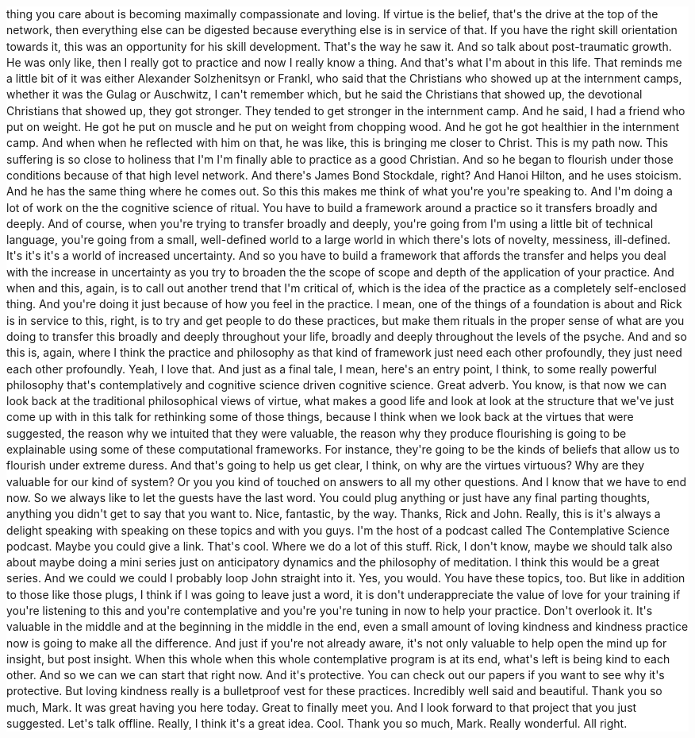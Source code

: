 thing you care about is becoming maximally compassionate and loving. If virtue is the belief, that's the drive at the top of the network, then everything else can be digested because everything else is in service of that. If you have the right skill orientation towards it, this was an opportunity for his skill development. That's the way he saw it. And so talk about post-traumatic growth. He was only like, then I really got to practice and now I really know a thing. And that's what I'm about in this life. That reminds me a little bit of it was either Alexander Solzhenitsyn or Frankl, who said that the Christians who showed up at the internment camps, whether it was the Gulag or Auschwitz, I can't remember which, but he said the Christians that showed up, the devotional Christians that showed up, they got stronger. They tended to get stronger in the internment camp. And he said, I had a friend who put on weight. He got he put on muscle and he put on weight from chopping wood. And he got he got healthier in the internment camp. And when when he reflected with him on that, he was like, this is bringing me closer to Christ. This is my path now. This suffering is so close to holiness that I'm I'm finally able to practice as a good Christian. And so he began to flourish under those conditions because of that high level network. And there's James Bond Stockdale, right? And Hanoi Hilton, and he uses stoicism. And he has the same thing where he comes out. So this this makes me think of what you're you're speaking to. And I'm doing a lot of work on the the cognitive science of ritual. You have to build a framework around a practice so it transfers broadly and deeply. And of course, when you're trying to transfer broadly and deeply, you're going from I'm using a little bit of technical language, you're going from a small, well-defined world to a large world in which there's lots of novelty, messiness, ill-defined. It's it's it's a world of increased uncertainty. And so you have to build a framework that affords the transfer and helps you deal with the increase in uncertainty as you try to broaden the the scope of scope and depth of the application of your practice. And when and this, again, is to call out another trend that I'm critical of, which is the idea of the practice as a completely self-enclosed thing. And you're doing it just because of how you feel in the practice. I mean, one of the things of a foundation is about and Rick is in service to this, right, is to try and get people to do these practices, but make them rituals in the proper sense of what are you doing to transfer this broadly and deeply throughout your life, broadly and deeply throughout the levels of the psyche. And and so this is, again, where I think the practice and philosophy as that kind of framework just need each other profoundly, they just need each other profoundly. Yeah, I love that. And just as a final tale, I mean, here's an entry point, I think, to some really powerful philosophy that's contemplatively and cognitive science driven cognitive science. Great adverb. You know, is that now we can look back at the traditional philosophical views of virtue, what makes a good life and look at look at the structure that we've just come up with in this talk for rethinking some of those things, because I think when we look back at the virtues that were suggested, the reason why we intuited that they were valuable, the reason why they produce flourishing is going to be explainable using some of these computational frameworks. For instance, they're going to be the kinds of beliefs that allow us to flourish under extreme duress. And that's going to help us get clear, I think, on why are the virtues virtuous? Why are they valuable for our kind of system? Or you you kind of touched on answers to all my other questions. And I know that we have to end now. So we always like to let the guests have the last word. You could plug anything or just have any final parting thoughts, anything you didn't get to say that you want to. Nice, fantastic, by the way. Thanks, Rick and John. Really, this is it's always a delight speaking with speaking on these topics and with you guys. I'm the host of a podcast called The Contemplative Science podcast. Maybe you could give a link. That's cool. Where we do a lot of this stuff. Rick, I don't know, maybe we should talk also about maybe doing a mini series just on anticipatory dynamics and the philosophy of meditation. I think this would be a great series. And we could we could I probably loop John straight into it. Yes, you would. You have these topics, too. But like in addition to those like those plugs, I think if I was going to leave just a word, it is don't underappreciate the value of love for your training if you're listening to this and you're contemplative and you're you're tuning in now to help your practice. Don't overlook it. It's valuable in the middle and at the beginning in the middle in the end, even a small amount of loving kindness and kindness practice now is going to make all the difference. And just if you're not already aware, it's not only valuable to help open the mind up for insight, but post insight. When this whole when this whole contemplative program is at its end, what's left is being kind to each other. And so we can we can start that right now. And it's protective. You can check out our papers if you want to see why it's protective. But loving kindness really is a bulletproof vest for these practices. Incredibly well said and beautiful. Thank you so much, Mark. It was great having you here today. Great to finally meet you. And I look forward to that project that you just suggested. Let's talk offline. Really, I think it's a great idea. Cool. Thank you so much, Mark. Really wonderful. All right.
